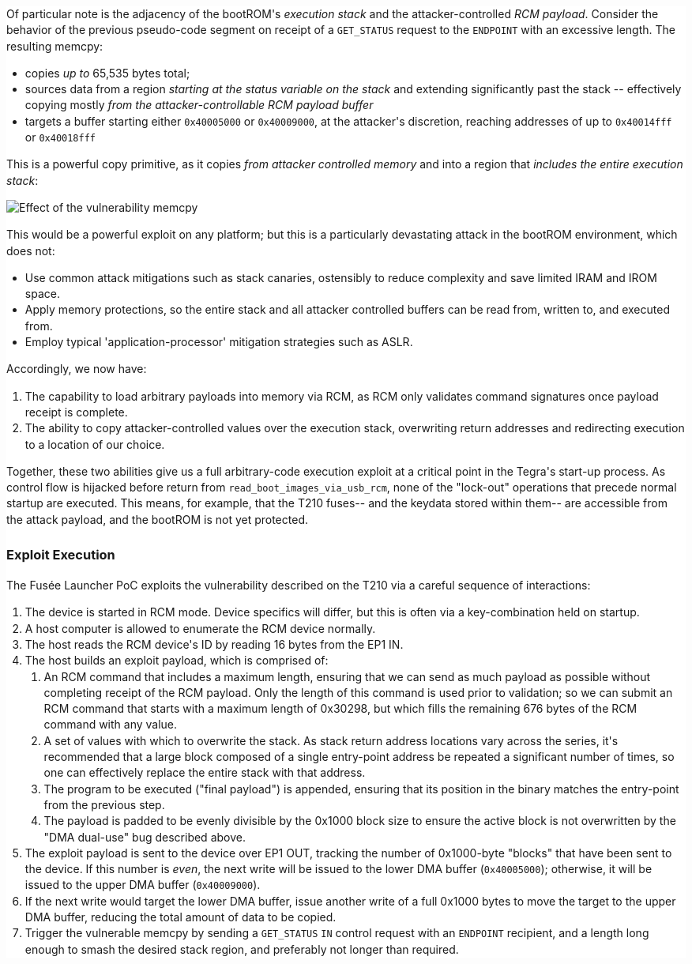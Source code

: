Of particular note is the adjacency of the bootROM's *execution stack* and the attacker-controlled *RCM payload*. Consider the behavior of the previous pseudo-code segment on receipt of a `GET_STATUS` request to the `ENDPOINT` with an excessive length. The resulting memcpy:

  * copies *up to* 65,535 bytes total;
  * sources data from a region *starting at the status variable on the stack* and extending significantly past the stack -- effectively copying mostly *from the attacker-controllable RCM payload buffer*
  * targets a buffer starting either `0x40005000` or `0x40009000`, at the attacker's discretion, reaching addresses of up to `0x40014fff` or `0x40018fff`

This is a powerful copy primitive, as it copies *from attacker controlled memory* and into a region that *includes the entire execution stack*:

![Effect of the vulnerability memcpy](https://raw.githubusercontent.com/nh-server/switch-guide/refs/heads/master/docs/img/copy_span.png)

This would be a powerful exploit on any platform; but this is a particularly devastating attack in the bootROM environment, which does not:

  * Use common attack mitigations such as stack canaries, ostensibly to reduce complexity and save limited IRAM and IROM space.
  * Apply memory protections, so the entire stack and all attacker controlled buffers can be read from, written to, and executed from.
  * Employ typical 'application-processor' mitigation strategies such as ASLR.

Accordingly, we now have:

  1. The capability to load arbitrary payloads into memory via RCM, as RCM only validates command signatures once payload receipt is complete.
  2. The ability to copy attacker-controlled values over the execution stack, overwriting return addresses and redirecting execution to a location of our choice.

Together, these two abilities give us a full arbitrary-code execution exploit at a critical point in the Tegra's start-up process. As control flow is hijacked before return from `read_boot_images_via_usb_rcm`, none of the "lock-out" operations that precede normal startup are executed. This means, for example, that the T210 fuses-- and the keydata stored within them-- are accessible from the attack payload, and the bootROM is not yet protected.

### Exploit Execution
The Fusée Launcher PoC exploits the vulnerability described on the T210 via a careful sequence of interactions:

  1. The device is started in RCM mode. Device specifics will differ, but this is often via a key-combination held on startup.
  2. A host computer is allowed to enumerate the RCM device normally.
  3. The host reads the RCM device's ID by reading 16 bytes from the EP1 IN.
  4. The host builds an exploit payload, which is comprised of:
      1. An RCM command that includes a maximum length, ensuring that we can send as much payload as possible without completing receipt of the RCM payload. Only the length of this command is used prior to validation; so we can submit an RCM command that starts with a maximum length of 0x30298, but which fills the remaining 676 bytes of the RCM command with any value.
      2. A set of values with which to overwrite the stack. As stack return address locations vary across the series, it's recommended that a large block composed of a single entry-point address be repeated a significant number of times, so one can effectively replace the entire stack with that address.
      3. The program to be executed ("final payload") is appended, ensuring that its position in the binary matches the entry-point from the previous step.
      4. The payload is padded to be evenly divisible by the 0x1000 block size to ensure the active block is not overwritten by the "DMA dual-use" bug described above.
  5. The exploit payload is sent to the device over EP1 OUT, tracking the number of 0x1000-byte "blocks" that have been sent to the device. If this number is _even_, the next write will be issued to the lower DMA buffer (`0x40005000`); otherwise, it will be issued to the upper DMA buffer (`0x40009000`).
  6. If the next write would target the lower DMA buffer, issue another write of a full 0x1000 bytes to move the target to the upper DMA buffer, reducing the total amount of data to be copied.
  7. Trigger the vulnerable memcpy by sending a `GET_STATUS` `IN` control request with an `ENDPOINT` recipient, and a length long enough to smash the desired stack region, and preferably not longer than required.